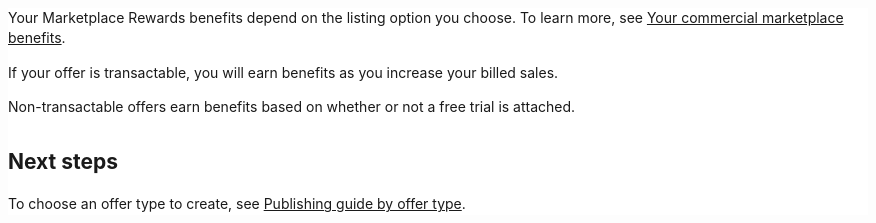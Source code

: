Your Marketplace Rewards benefits depend on the listing option you choose. To learn more, see [Your commercial marketplace benefits](gtm-your-marketplace-benefits.md).

If your offer is transactable, you will earn benefits as you increase your billed sales.

Non-transactable offers earn benefits based on whether or not a free trial is attached.

## Next steps

To choose an offer type to create, see [Publishing guide by offer type](publisher-guide-by-offer-type.md).
